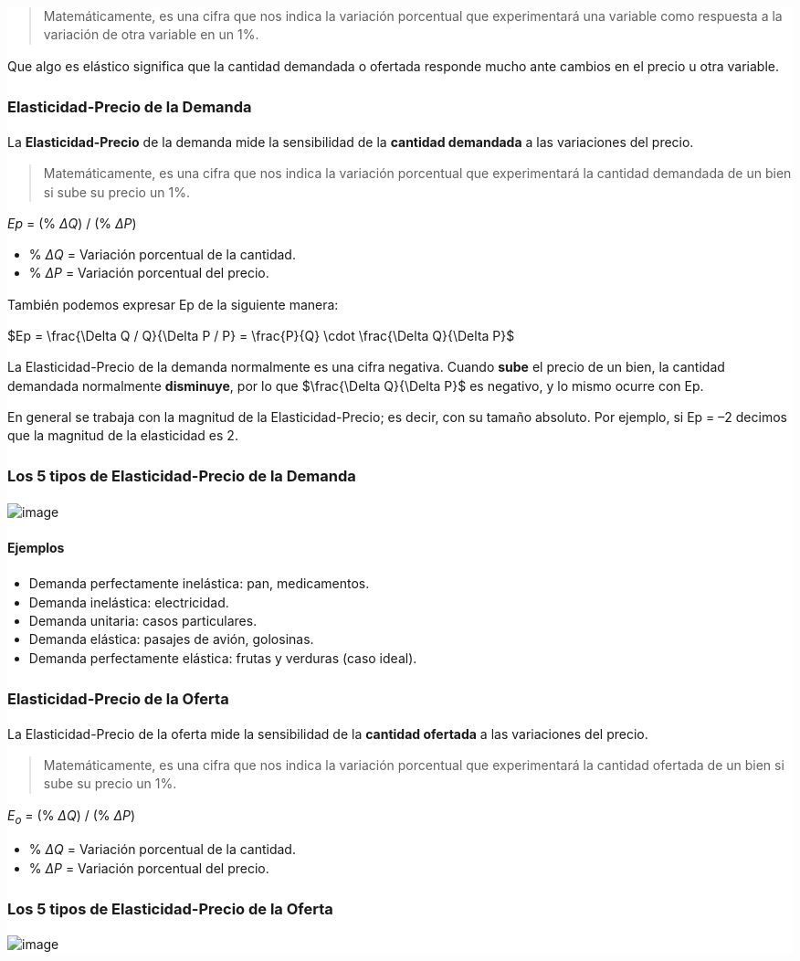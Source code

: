 > Matemáticamente, es una cifra que nos indica la variación porcentual que experimentará una variable como respuesta a la variación de otra variable en un 1%.

Que algo es elástico significa que la cantidad demandada o ofertada responde mucho ante cambios en el precio u otra variable.

### Elasticidad-Precio de la Demanda
La **Elasticidad-Precio** de la demanda mide la sensibilidad de la **cantidad demandada** a las variaciones del precio. 

> Matemáticamente, es una cifra que nos indica la variación porcentual que experimentará la cantidad demandada de un bien si sube su precio un 1%.

$Ep$ = (% $\Delta Q$) / (% $\Delta P$)

- % $\Delta Q$ = Variación porcentual de la cantidad.  
- % $\Delta P$ = Variación porcentual del precio.

También podemos expresar Ep de la siguiente manera:

$Ep = \frac{\Delta Q / Q}{\Delta P / P} = \frac{P}{Q} \cdot \frac{\Delta Q}{\Delta P}$

La Elasticidad-Precio de la demanda normalmente es una cifra negativa. Cuando **sube** el precio de un bien, la cantidad demandada normalmente **disminuye**, por lo que $\frac{\Delta Q}{\Delta P}$ es negativo, y lo mismo ocurre con Ep.

En general se trabaja con la magnitud de la Elasticidad-Precio; es decir, con su tamaño absoluto. Por ejemplo, si Ep = –2 decimos que la magnitud de la elasticidad es 2.

### Los 5 tipos de Elasticidad-Precio de la Demanda

<img width="824" height="309" alt="image" src="https://github.com/user-attachments/assets/b9b3a961-a3ec-4bf0-9db2-699918af13bc" />

#### Ejemplos
- Demanda perfectamente inelástica: pan, medicamentos.
- Demanda inelástica: electricidad.
- Demanda unitaria: casos particulares.
- Demanda elástica: pasajes de avión, golosinas.
- Demanda perfectamente elástica: frutas y verduras (caso ideal).

### Elasticidad-Precio de la Oferta
La Elasticidad-Precio de la oferta mide la sensibilidad de la **cantidad ofertada** a las variaciones del precio.

> Matemáticamente, es una cifra que nos indica la variación porcentual que experimentará la cantidad ofertada de un bien si sube su precio un 1%.

$E_o$ = (\% $\Delta Q$) / (\% $\Delta P$)

- \% $\Delta Q$ = Variación porcentual de la cantidad.  
- \% $\Delta P$ = Variación porcentual del precio.

### Los 5 tipos de Elasticidad-Precio de la Oferta
<img width="889" height="329" alt="image" src="https://github.com/user-attachments/assets/da918662-cfae-4568-b1df-30bb27869408" />
